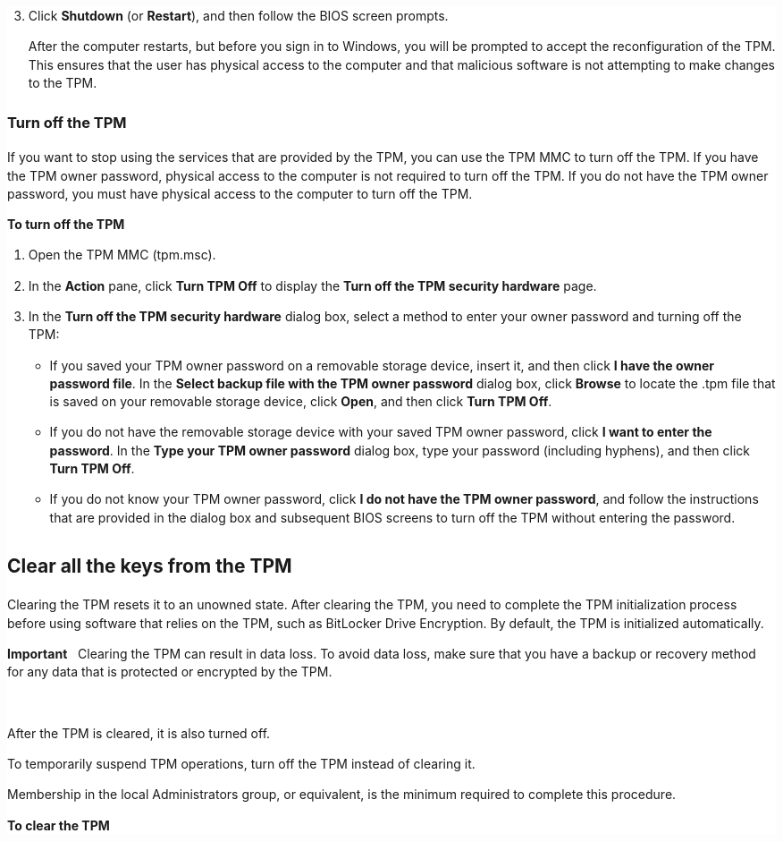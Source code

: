 3.  Click **Shutdown** (or **Restart**), and then follow the BIOS screen prompts.

    After the computer restarts, but before you sign in to Windows, you will be prompted to accept the reconfiguration of the TPM. This ensures that the user has physical access to the computer and that malicious software is not attempting to make changes to the TPM.

### <a href="" id="turn-off-the-tpm-"></a>Turn off the TPM

If you want to stop using the services that are provided by the TPM, you can use the TPM MMC to turn off the TPM. If you have the TPM owner password, physical access to the computer is not required to turn off the TPM. If you do not have the TPM owner password, you must have physical access to the computer to turn off the TPM.

**To turn off the TPM**

1.  Open the TPM MMC (tpm.msc).

2.  In the **Action** pane, click **Turn TPM Off** to display the **Turn off the TPM security hardware** page.

3.  In the **Turn off the TPM security hardware** dialog box, select a method to enter your owner password and turning off the TPM:

    -   If you saved your TPM owner password on a removable storage device, insert it, and then click **I have the owner password file**. In the **Select backup file with the TPM owner password** dialog box, click **Browse** to locate the .tpm file that is saved on your removable storage device, click **Open**, and then click **Turn TPM Off**.

    -   If you do not have the removable storage device with your saved TPM owner password, click **I want to enter the password**. In the **Type your TPM owner password** dialog box, type your password (including hyphens), and then click **Turn TPM Off**.

    -   If you do not know your TPM owner password, click **I do not have the TPM owner password**, and follow the instructions that are provided in the dialog box and subsequent BIOS screens to turn off the TPM without entering the password.

## <a href="" id="bkmk-clear1"></a>Clear all the keys from the TPM


Clearing the TPM resets it to an unowned state. After clearing the TPM, you need to complete the TPM initialization process before using software that relies on the TPM, such as BitLocker Drive Encryption. By default, the TPM is initialized automatically.

**Important**  
Clearing the TPM can result in data loss. To avoid data loss, make sure that you have a backup or recovery method for any data that is protected or encrypted by the TPM.

 

After the TPM is cleared, it is also turned off.

To temporarily suspend TPM operations, turn off the TPM instead of clearing it.

Membership in the local Administrators group, or equivalent, is the minimum required to complete this procedure.

**To clear the TPM**

